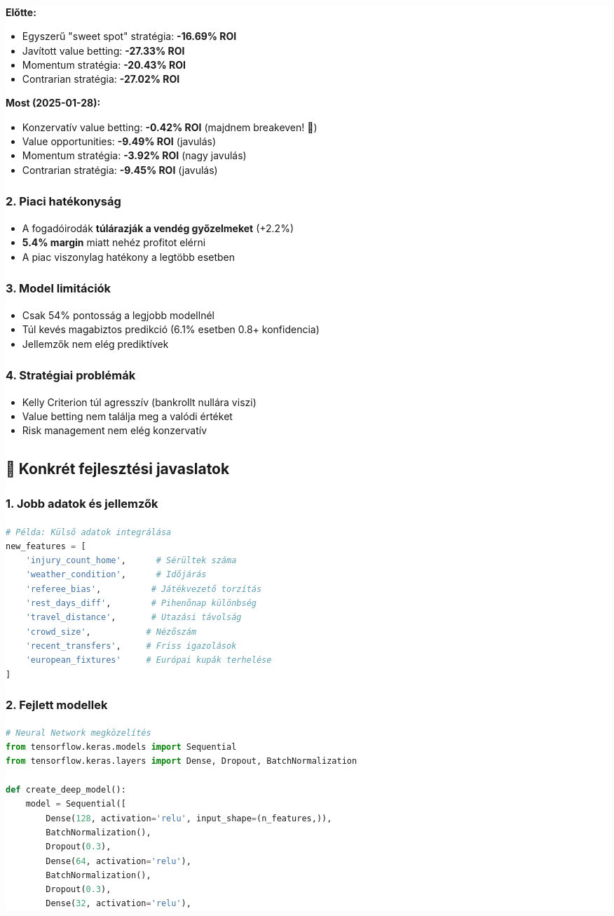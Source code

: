 **Előtte:**

- Egyszerű "sweet spot" stratégia: **-16.69% ROI**
- Javított value betting: **-27.33% ROI**
- Momentum stratégia: **-20.43% ROI**
- Contrarian stratégia: **-27.02% ROI**

**Most (2025-01-28):**

- Konzervatív value betting: **-0.42% ROI** (majdnem breakeven! 🎯)
- Value opportunities: **-9.49% ROI** (javulás)
- Momentum stratégia: **-3.92% ROI** (nagy javulás)
- Contrarian stratégia: **-9.45% ROI** (javulás)

### 2. **Piaci hatékonyság**

- A fogadóirodák **túlárazják a vendég győzelmeket** (+2.2%)
- **5.4% margin** miatt nehéz profitot elérni
- A piac viszonylag hatékony a legtöbb esetben

### 3. **Model limitációk**

- Csak 54% pontosság a legjobb modellnél
- Túl kevés magabiztos predikció (6.1% esetben 0.8+ konfidencia)
- Jellemzők nem elég prediktívek

### 4. **Stratégiai problémák**

- Kelly Criterion túl agresszív (bankrollt nullára viszi)
- Value betting nem találja meg a valódi értéket
- Risk management nem elég konzervatív

## 🎯 Konkrét fejlesztési javaslatok

### 1. **Jobb adatok és jellemzők**

```python
# Példa: Külső adatok integrálása
new_features = [
    'injury_count_home',      # Sérültek száma
    'weather_condition',      # Időjárás
    'referee_bias',          # Játékvezető torzítás
    'rest_days_diff',        # Pihenőnap különbség
    'travel_distance',       # Utazási távolság
    'crowd_size',           # Nézőszám
    'recent_transfers',     # Friss igazolások
    'european_fixtures'     # Európai kupák terhelése
]
```

### 2. **Fejlett modellek**

```python
# Neural Network megközelítés
from tensorflow.keras.models import Sequential
from tensorflow.keras.layers import Dense, Dropout, BatchNormalization

def create_deep_model():
    model = Sequential([
        Dense(128, activation='relu', input_shape=(n_features,)),
        BatchNormalization(),
        Dropout(0.3),
        Dense(64, activation='relu'),
        BatchNormalization(),
        Dropout(0.3),
        Dense(32, activation='relu'),
```